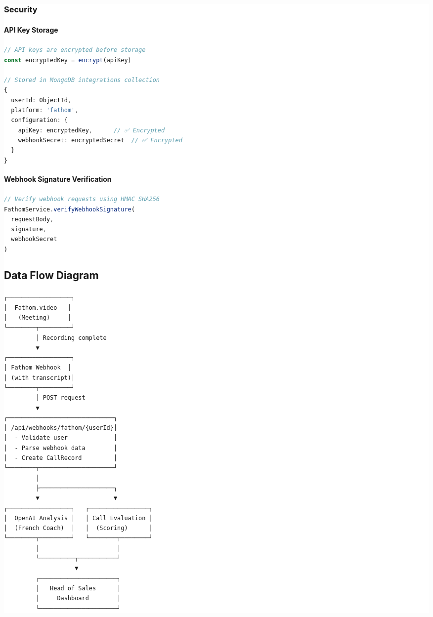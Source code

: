 ### Security

#### API Key Storage
```typescript
// API keys are encrypted before storage
const encryptedKey = encrypt(apiKey)

// Stored in MongoDB integrations collection
{
  userId: ObjectId,
  platform: 'fathom',
  configuration: {
    apiKey: encryptedKey,      // ✅ Encrypted
    webhookSecret: encryptedSecret  // ✅ Encrypted
  }
}
```

#### Webhook Signature Verification
```typescript
// Verify webhook requests using HMAC SHA256
FathomService.verifyWebhookSignature(
  requestBody,
  signature,
  webhookSecret
)
```

## Data Flow Diagram

```
┌──────────────────┐
│  Fathom.video   │
│   (Meeting)     │
└────────┬─────────┘
         │ Recording complete
         ▼
┌──────────────────┐
│ Fathom Webhook  │
│ (with transcript)│
└────────┬─────────┘
         │ POST request
         ▼
┌──────────────────────────────┐
│ /api/webhooks/fathom/{userId}│
│  - Validate user             │
│  - Parse webhook data        │
│  - Create CallRecord         │
└────────┬─────────────────────┘
         │
         ├─────────────────────┐
         ▼                     ▼
┌──────────────────┐   ┌─────────────────┐
│  OpenAI Analysis │   │ Call Evaluation │
│  (French Coach)  │   │  (Scoring)      │
└────────┬─────────┘   └────────┬────────┘
         │                      │
         └──────────┬───────────┘
                    ▼
         ┌──────────────────────┐
         │   Head of Sales      │
         │     Dashboard        │
         └──────────────────────┘
```